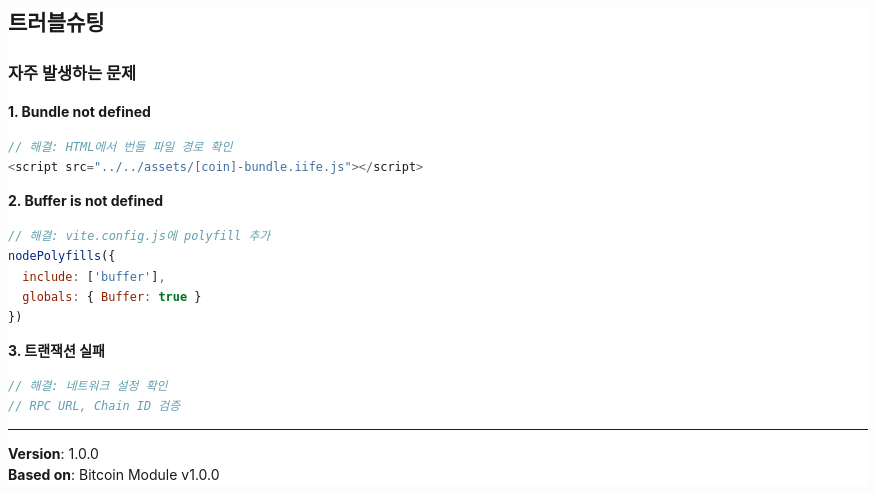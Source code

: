## 트러블슈팅

### 자주 발생하는 문제

**1. Bundle not defined**
```javascript
// 해결: HTML에서 번들 파일 경로 확인
<script src="../../assets/[coin]-bundle.iife.js"></script>
```

**2. Buffer is not defined**
```javascript
// 해결: vite.config.js에 polyfill 추가
nodePolyfills({
  include: ['buffer'],
  globals: { Buffer: true }
})
```

**3. 트랜잭션 실패**
```javascript
// 해결: 네트워크 설정 확인
// RPC URL, Chain ID 검증
```

---

**Version**: 1.0.0  
**Based on**: Bitcoin Module v1.0.0